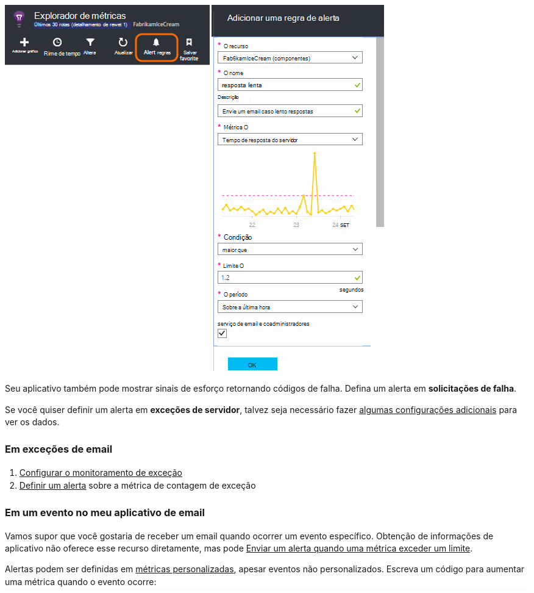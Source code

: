 ![](./media/app-insights-how-do-i/030-server.png)

Seu aplicativo também pode mostrar sinais de esforço retornando códigos de falha. Defina um alerta em **solicitações de falha**.

Se você quiser definir um alerta em **exceções de servidor**, talvez seja necessário fazer [algumas configurações adicionais](app-insights-asp-net-exceptions.md) para ver os dados.

### <a name="email-on-exceptions"></a>Em exceções de email

1. [Configurar o monitoramento de exceção](app-insights-asp-net-exceptions.md)
2. [Definir um alerta](app-insights-alerts.md) sobre a métrica de contagem de exceção


### <a name="email-on-an-event-in-my-app"></a>Em um evento no meu aplicativo de email

Vamos supor que você gostaria de receber um email quando ocorrer um evento específico. Obtenção de informações de aplicativo não oferece esse recurso diretamente, mas pode [Enviar um alerta quando uma métrica exceder um limite](app-insights-alerts.md). 

Alertas podem ser definidas em [métricas personalizadas](app-insights-api-custom-events-metrics.md#track-metric), apesar eventos não personalizados. Escreva um código para aumentar uma métrica quando o evento ocorre:
